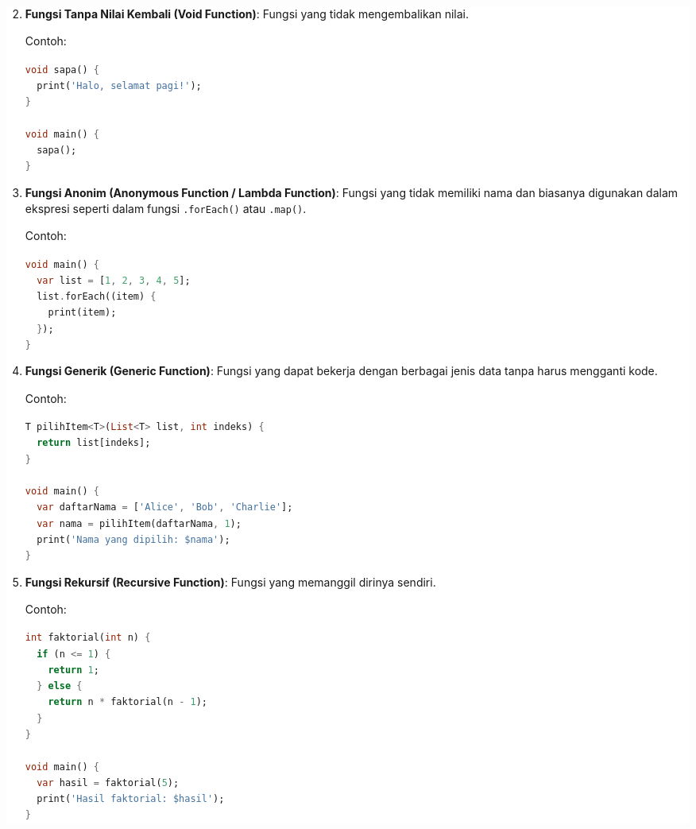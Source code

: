 2. **Fungsi Tanpa Nilai Kembali (Void Function)**:
   Fungsi yang tidak mengembalikan nilai.

   Contoh:
   ```dart
   void sapa() {
     print('Halo, selamat pagi!');
   }

   void main() {
     sapa();
   }
   ```

3. **Fungsi Anonim (Anonymous Function / Lambda Function)**:
   Fungsi yang tidak memiliki nama dan biasanya digunakan dalam ekspresi seperti dalam fungsi `.forEach()` atau `.map()`.

   Contoh:
   ```dart
   void main() {
     var list = [1, 2, 3, 4, 5];
     list.forEach((item) {
       print(item);
     });
   }
   ```

4. **Fungsi Generik (Generic Function)**:
   Fungsi yang dapat bekerja dengan berbagai jenis data tanpa harus mengganti kode.

   Contoh:
   ```dart
   T pilihItem<T>(List<T> list, int indeks) {
     return list[indeks];
   }

   void main() {
     var daftarNama = ['Alice', 'Bob', 'Charlie'];
     var nama = pilihItem(daftarNama, 1);
     print('Nama yang dipilih: $nama');
   }
   ```

5. **Fungsi Rekursif (Recursive Function)**:
   Fungsi yang memanggil dirinya sendiri.

   Contoh:
   ```dart
   int faktorial(int n) {
     if (n <= 1) {
       return 1;
     } else {
       return n * faktorial(n - 1);
     }
   }

   void main() {
     var hasil = faktorial(5);
     print('Hasil faktorial: $hasil');
   }
   ```
